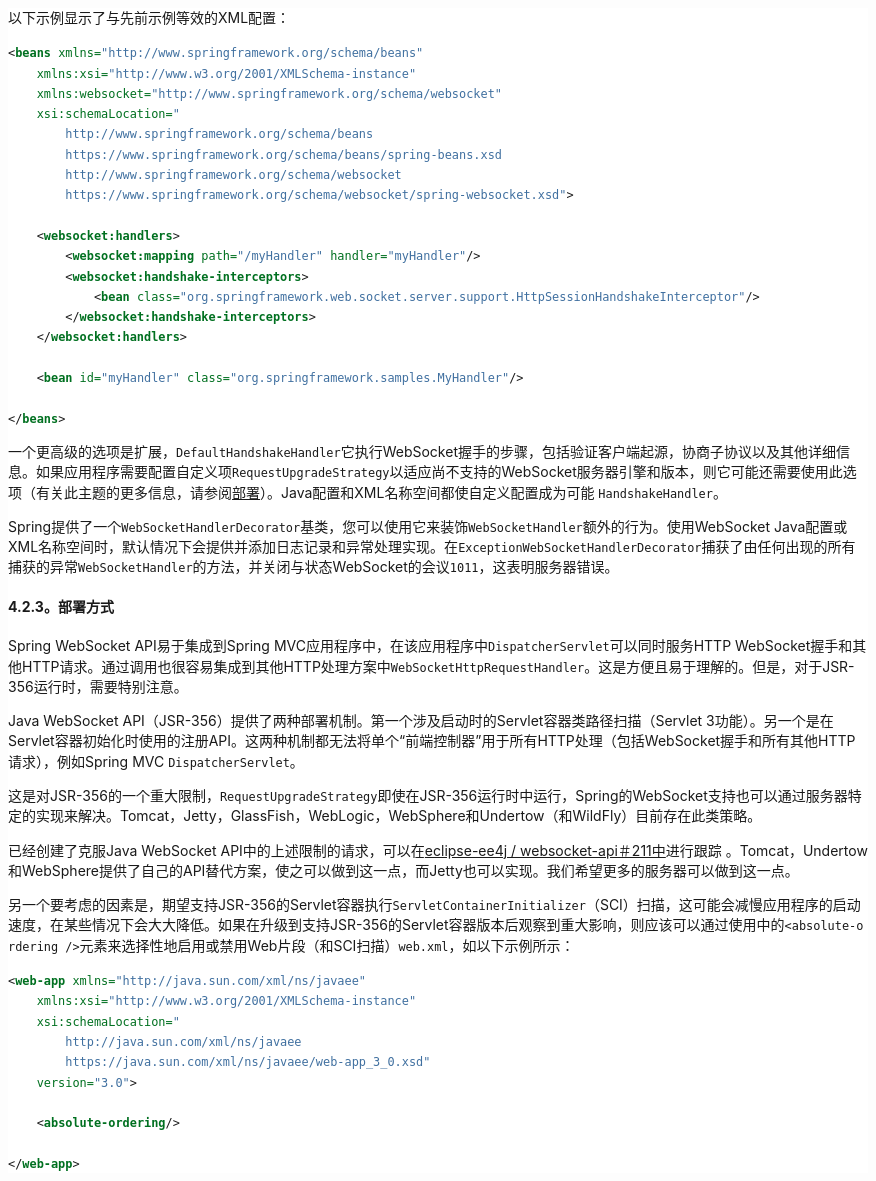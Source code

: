 以下示例显示了与先前示例等效的XML配置：

```xml
<beans xmlns="http://www.springframework.org/schema/beans"
    xmlns:xsi="http://www.w3.org/2001/XMLSchema-instance"
    xmlns:websocket="http://www.springframework.org/schema/websocket"
    xsi:schemaLocation="
        http://www.springframework.org/schema/beans
        https://www.springframework.org/schema/beans/spring-beans.xsd
        http://www.springframework.org/schema/websocket
        https://www.springframework.org/schema/websocket/spring-websocket.xsd">

    <websocket:handlers>
        <websocket:mapping path="/myHandler" handler="myHandler"/>
        <websocket:handshake-interceptors>
            <bean class="org.springframework.web.socket.server.support.HttpSessionHandshakeInterceptor"/>
        </websocket:handshake-interceptors>
    </websocket:handlers>

    <bean id="myHandler" class="org.springframework.samples.MyHandler"/>

</beans>
```

一个更高级的选项是扩展，`DefaultHandshakeHandler`它执行WebSocket握手的步骤，包括验证客户端起源，协商子协议以及其他详细信息。如果应用程序需要配置自定义项`RequestUpgradeStrategy`以适应尚不支持的WebSocket服务器引擎和版本，则它可能还需要使用此选项（有关此主题的更多信息，请参阅[部署](https://docs.spring.io/spring-framework/docs/current/reference/html/web.html#websocket-server-deployment)）。Java配置和XML名称空间都使自定义配置成为可能 `HandshakeHandler`。

 Spring提供了一个`WebSocketHandlerDecorator`基类，您可以使用它来装饰`WebSocketHandler`额外的行为。使用WebSocket Java配置或XML名称空间时，默认情况下会提供并添加日志记录和异常处理实现。在`ExceptionWebSocketHandlerDecorator`捕获了由任何出现的所有捕获的异常`WebSocketHandler`的方法，并关闭与状态WebSocket的会议`1011`，这表明服务器错误。

#### 4.2.3。部署方式

Spring WebSocket API易于集成到Spring MVC应用程序中，在该应用程序中`DispatcherServlet`可以同时服务HTTP WebSocket握手和其他HTTP请求。通过调用也很容易集成到其他HTTP处理方案中`WebSocketHttpRequestHandler`。这是方便且易于理解的。但是，对于JSR-356运行时，需要特别注意。

Java WebSocket API（JSR-356）提供了两种部署机制。第一个涉及启动时的Servlet容器类路径扫描（Servlet 3功能）。另一个是在Servlet容器初始化时使用的注册API。这两种机制都无法将单个“前端控制器”用于所有HTTP处理（包括WebSocket握手和所有其他HTTP请求），例如Spring MVC `DispatcherServlet`。

这是对JSR-356的一个重大限制，`RequestUpgradeStrategy`即使在JSR-356运行时中运行，Spring的WebSocket支持也可以通过服务器特定的实现来解决。Tomcat，Jetty，GlassFish，WebLogic，WebSphere和Undertow（和WildFly）目前存在此类策略。

已经创建了克服Java WebSocket API中的上述限制的请求，可以在[eclipse-ee4j / websocket-api＃211中](https://github.com/eclipse-ee4j/websocket-api/issues/211)进行跟踪 。Tomcat，Undertow和WebSphere提供了自己的API替代方案，使之可以做到这一点，而Jetty也可以实现。我们希望更多的服务器可以做到这一点。

另一个要考虑的因素是，期望支持JSR-356的Servlet容器执行`ServletContainerInitializer`（SCI）扫描，这可能会减慢应用程序的启动速度，在某些情况下会大大降低。如果在升级到支持JSR-356的Servlet容器版本后观察到重大影响，则应该可以通过使用中的`<absolute-ordering />`元素来选择性地启用或禁用Web片段（和SCI扫描）`web.xml`，如以下示例所示：

```xml
<web-app xmlns="http://java.sun.com/xml/ns/javaee"
    xmlns:xsi="http://www.w3.org/2001/XMLSchema-instance"
    xsi:schemaLocation="
        http://java.sun.com/xml/ns/javaee
        https://java.sun.com/xml/ns/javaee/web-app_3_0.xsd"
    version="3.0">

    <absolute-ordering/>

</web-app>
```
